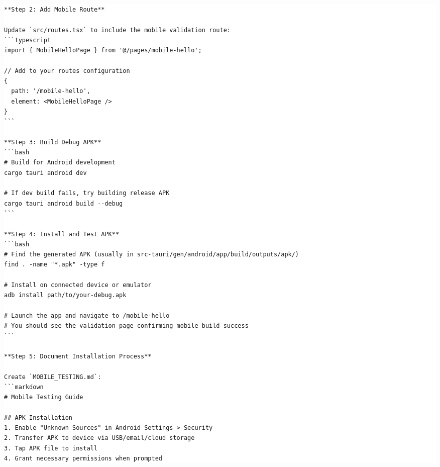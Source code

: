     **Step 2: Add Mobile Route**
    
    Update `src/routes.tsx` to include the mobile validation route:
    ```typescript
    import { MobileHelloPage } from '@/pages/mobile-hello';

    // Add to your routes configuration
    {
      path: '/mobile-hello',
      element: <MobileHelloPage />
    }
    ```

    **Step 3: Build Debug APK**
    ```bash
    # Build for Android development
    cargo tauri android dev
    
    # If dev build fails, try building release APK
    cargo tauri android build --debug
    ```

    **Step 4: Install and Test APK**
    ```bash
    # Find the generated APK (usually in src-tauri/gen/android/app/build/outputs/apk/)
    find . -name "*.apk" -type f
    
    # Install on connected device or emulator
    adb install path/to/your-debug.apk
    
    # Launch the app and navigate to /mobile-hello
    # You should see the validation page confirming mobile build success
    ```

    **Step 5: Document Installation Process**
    
    Create `MOBILE_TESTING.md`:
    ```markdown
    # Mobile Testing Guide

    ## APK Installation
    1. Enable "Unknown Sources" in Android Settings > Security
    2. Transfer APK to device via USB/email/cloud storage
    3. Tap APK file to install
    4. Grant necessary permissions when prompted
